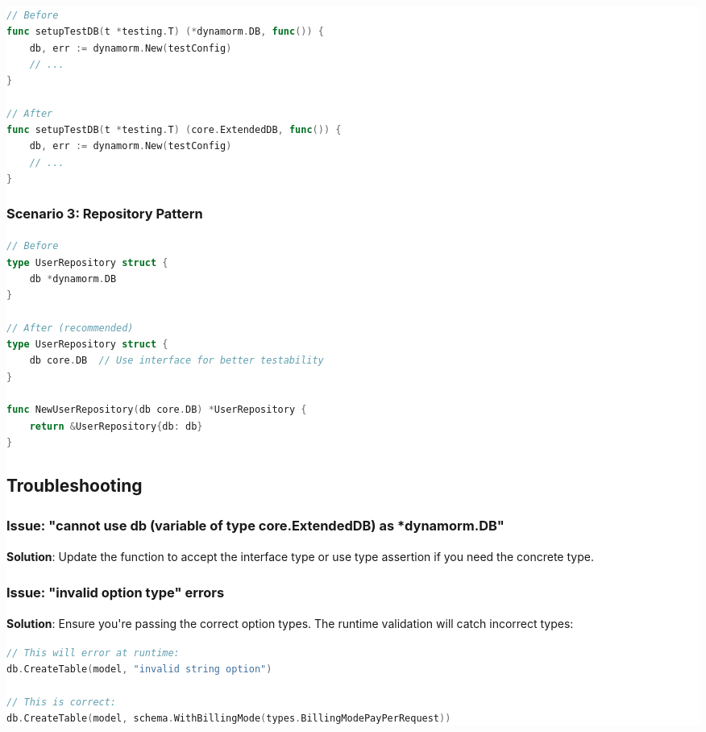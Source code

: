 ```go
// Before
func setupTestDB(t *testing.T) (*dynamorm.DB, func()) {
    db, err := dynamorm.New(testConfig)
    // ...
}

// After
func setupTestDB(t *testing.T) (core.ExtendedDB, func()) {
    db, err := dynamorm.New(testConfig)
    // ...
}
```

### Scenario 3: Repository Pattern

```go
// Before
type UserRepository struct {
    db *dynamorm.DB
}

// After (recommended)
type UserRepository struct {
    db core.DB  // Use interface for better testability
}

func NewUserRepository(db core.DB) *UserRepository {
    return &UserRepository{db: db}
}
```

## Troubleshooting

### Issue: "cannot use db (variable of type core.ExtendedDB) as *dynamorm.DB"

**Solution**: Update the function to accept the interface type or use type assertion if you need the concrete type.

### Issue: "invalid option type" errors

**Solution**: Ensure you're passing the correct option types. The runtime validation will catch incorrect types:

```go
// This will error at runtime:
db.CreateTable(model, "invalid string option")

// This is correct:
db.CreateTable(model, schema.WithBillingMode(types.BillingModePayPerRequest))
```
